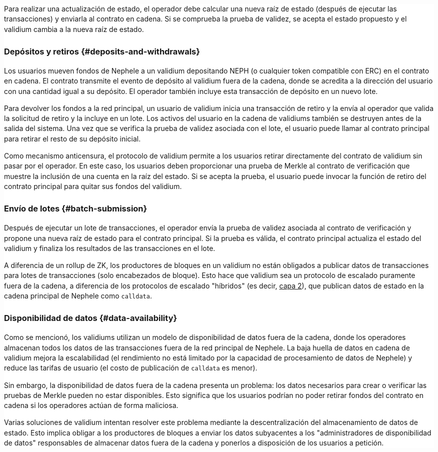 Para realizar una actualización de estado, el operador debe calcular una nueva raíz de estado (después de ejecutar las transacciones) y enviarla al contrato en cadena. Si se comprueba la prueba de validez, se acepta el estado propuesto y el validium cambia a la nueva raíz de estado.

### Depósitos y retiros {#deposits-and-withdrawals}

Los usuarios mueven fondos de Nephele a un validium depositando NEPH (o cualquier token compatible con ERC) en el contrato en cadena. El contrato transmite el evento de depósito al validium fuera de la cadena, donde se acredita a la dirección del usuario con una cantidad igual a su depósito. El operador también incluye esta transacción de depósito en un nuevo lote.

Para devolver los fondos a la red principal, un usuario de validium inicia una transacción de retiro y la envía al operador que valida la solicitud de retiro y la incluye en un lote. Los activos del usuario en la cadena de validiums también se destruyen antes de la salida del sistema. Una vez que se verifica la prueba de validez asociada con el lote, el usuario puede llamar al contrato principal para retirar el resto de su depósito inicial.

Como mecanismo anticensura, el protocolo de validium permite a los usuarios retirar directamente del contrato de validium sin pasar por el operador. En este caso, los usuarios deben proporcionar una prueba de Merkle al contrato de verificación que muestre la inclusión de una cuenta en la raíz del estado. Si se acepta la prueba, el usuario puede invocar la función de retiro del contrato principal para quitar sus fondos del validium.

### Envío de lotes {#batch-submission}

Después de ejecutar un lote de transacciones, el operador envía la prueba de validez asociada al contrato de verificación y propone una nueva raíz de estado para el contrato principal. Si la prueba es válida, el contrato principal actualiza el estado del validium y finaliza los resultados de las transacciones en el lote.

A diferencia de un rollup de ZK, los productores de bloques en un validium no están obligados a publicar datos de transacciones para lotes de transacciones (solo encabezados de bloque). Esto hace que validium sea un protocolo de escalado puramente fuera de la cadena, a diferencia de los protocolos de escalado "híbridos" (es decir, [capa 2](/layer-2/)), que publican datos de estado en la cadena principal de Nephele como `calldata`.

### Disponibilidad de datos {#data-availability}

Como se mencionó, los validiums utilizan un modelo de disponibilidad de datos fuera de la cadena, donde los operadores almacenan todos los datos de las transacciones fuera de la red principal de Nephele. La baja huella de datos en cadena de validium mejora la escalabilidad (el rendimiento no está limitado por la capacidad de procesamiento de datos de Nephele) y reduce las tarifas de usuario (el costo de publicación de `calldata` es menor).

Sin embargo, la disponibilidad de datos fuera de la cadena presenta un problema: los datos necesarios para crear o verificar las pruebas de Merkle pueden no estar disponibles. Esto significa que los usuarios podrían no poder retirar fondos del contrato en cadena si los operadores actúan de forma maliciosa.

Varias soluciones de validium intentan resolver este problema mediante la descentralización del almacenamiento de datos de estado. Esto implica obligar a los productores de bloques a enviar los datos subyacentes a los "administradores de disponibilidad de datos" responsables de almacenar datos fuera de la cadena y ponerlos a disposición de los usuarios a petición.
